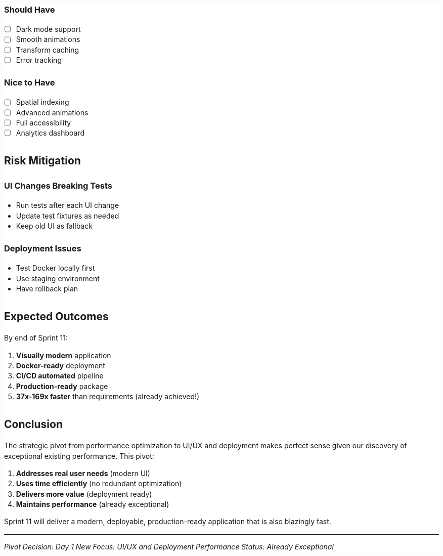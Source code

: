 ### Should Have
- [ ] Dark mode support
- [ ] Smooth animations
- [ ] Transform caching
- [ ] Error tracking

### Nice to Have
- [ ] Spatial indexing
- [ ] Advanced animations
- [ ] Full accessibility
- [ ] Analytics dashboard

## Risk Mitigation

### UI Changes Breaking Tests
- Run tests after each UI change
- Update test fixtures as needed
- Keep old UI as fallback

### Deployment Issues
- Test Docker locally first
- Use staging environment
- Have rollback plan

## Expected Outcomes

By end of Sprint 11:
1. **Visually modern** application
2. **Docker-ready** deployment
3. **CI/CD automated** pipeline
4. **Production-ready** package
5. **37x-169x faster** than requirements (already achieved!)

## Conclusion

The strategic pivot from performance optimization to UI/UX and deployment makes perfect sense given our discovery of exceptional existing performance. This pivot:

1. **Addresses real user needs** (modern UI)
2. **Uses time efficiently** (no redundant optimization)
3. **Delivers more value** (deployment ready)
4. **Maintains performance** (already exceptional)

Sprint 11 will deliver a modern, deployable, production-ready application that is also blazingly fast.

---
*Pivot Decision: Day 1*
*New Focus: UI/UX and Deployment*
*Performance Status: Already Exceptional*
